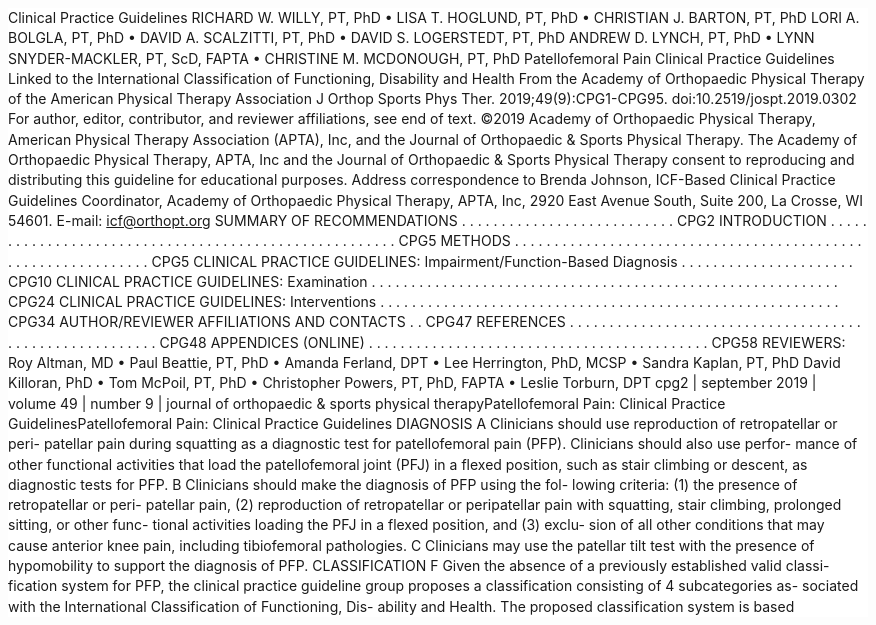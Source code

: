 Clinical Practice Guidelines
RICHARD W. WILLY, PT, PhD • LISA T. HOGLUND, PT, PhD • CHRISTIAN J. BARTON, PT, PhD
LORI A. BOLGLA, PT, PhD • DAVID A. SCALZITTI, PT, PhD • DAVID S. LOGERSTEDT, PT, PhD
ANDREW D. LYNCH, PT, PhD • LYNN SNYDER-MACKLER, PT, ScD, FAPTA • CHRISTINE M. MCDONOUGH, PT, PhD
Patellofemoral Pain
Clinical Practice Guidelines Linked to the International
Classification of Functioning, Disability and Health
From the Academy of Orthopaedic Physical Therapy
of the American Physical Therapy Association
J Orthop Sports Phys Ther. 2019;49(9):CPG1-CPG95. doi:10.2519/jospt.2019.0302
For author, editor, contributor, and reviewer affiliations, see end of text. ©2019 Academy of Orthopaedic Physical Therapy, American Physical Therapy Association (APTA),
Inc, and the Journal of Orthopaedic & Sports Physical Therapy. The Academy of Orthopaedic Physical Therapy, APTA, Inc and the Journal of Orthopaedic & Sports
Physical Therapy consent to reproducing and distributing this guideline for educational purposes. Address correspondence to Brenda Johnson, ICF-Based Clinical
Practice Guidelines Coordinator, Academy of Orthopaedic Physical Therapy, APTA, Inc, 2920 East Avenue South, Suite 200, La Crosse, WI 54601. E-mail: icf@orthopt.org
SUMMARY OF RECOMMENDATIONS . . . . . . . . . . . . . . . . . . . . . . . . . . . CPG2
INTRODUCTION . . . . . . . . . . . . . . . . . . . . . . . . . . . . . . . . . . . . . . . . . . . . . . . . . . . . . . CPG5
METHODS . . . . . . . . . . . . . . . . . . . . . . . . . . . . . . . . . . . . . . . . . . . . . . . . . . . . . . . . . . . . . . CPG5
CLINICAL PRACTICE GUIDELINES:
Impairment/Function-Based Diagnosis . . . . . . . . . . . . . . . . . . . . . . CPG10
CLINICAL PRACTICE GUIDELINES:
Examination . . . . . . . . . . . . . . . . . . . . . . . . . . . . . . . . . . . . . . . . . . . . . . . . . . . . . . . . . . . CPG24
CLINICAL PRACTICE GUIDELINES:
Interventions . . . . . . . . . . . . . . . . . . . . . . . . . . . . . . . . . . . . . . . . . . . . . . . . . . . . . . . . . . CPG34
AUTHOR/REVIEWER AFFILIATIONS AND CONTACTS . . CPG47
REFERENCES . . . . . . . . . . . . . . . . . . . . . . . . . . . . . . . . . . . . . . . . . . . . . . . . . . . . . . . . CPG48
APPENDICES (ONLINE) . . . . . . . . . . . . . . . . . . . . . . . . . . . . . . . . . . . . . . . . . . . CPG58
REVIEWERS: Roy Altman, MD • Paul Beattie, PT, PhD • Amanda Ferland, DPT • Lee Herrington, PhD, MCSP • Sandra Kaplan, PT, PhD
David Killoran, PhD • Tom McPoil, PT, PhD • Christopher Powers, PT, PhD, FAPTA • Leslie Torburn, DPT
cpg2 | september 2019 | volume 49 | number 9 | journal of orthopaedic & sports physical therapyPatellofemoral Pain: Clinical Practice GuidelinesPatellofemoral Pain: Clinical Practice Guidelines
DIAGNOSIS
A Clinicians should use reproduction of retropatellar or peri-
patellar pain during squatting as a diagnostic test for
patellofemoral pain (PFP). Clinicians should also use perfor-
mance of other functional activities that load the patellofemoral
joint (PFJ) in a flexed position, such as stair climbing or descent,
as diagnostic tests for PFP.
B Clinicians should make the diagnosis of PFP using the fol-
lowing criteria: (1) the presence of retropatellar or peri-
patellar pain, (2) reproduction of retropatellar or peripatellar pain
with squatting, stair climbing, prolonged sitting, or other func-
tional activities loading the PFJ in a flexed position, and (3) exclu-
sion of all other conditions that may cause anterior knee pain,
including tibiofemoral pathologies.
C Clinicians may use the patellar tilt test with the presence
of hypomobility to support the diagnosis of PFP.
CLASSIFICATION
F Given the absence of a previously established valid classi-
fication system for PFP, the clinical practice guideline
group proposes a classification consisting of 4 subcategories as-
sociated with the International Classification of Functioning, Dis-
ability and Health. The proposed classification system is based